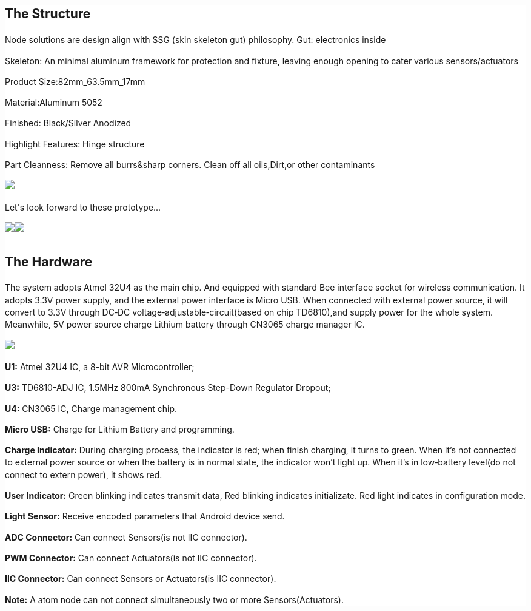 ## The Structure

Node solutions are design align with SSG (skin skeleton gut) philosophy. Gut: electronics inside

Skeleton: An minimal aluminum framework for protection and fixture, leaving enough opening to cater various sensors/actuators

Product Size:82mm_63.5mm_17mm

Material:Aluminum 5052

Finished: Black/Silver Anodized

Highlight Features: Hinge structure

Part Cleanness: Remove all burrs\&sharp corners. Clean off all oils,Dirt,or other contaminants

![](https://github.com/SeeedDocument/Atom\_Node/raw/master/img/Atom.node.jpg)

Let's look forward to these prototype...

![](https://github.com/SeeedDocument/Atom\_Node/raw/master/img/Atom\_Node\_View1.jpg)![](https://github.com/SeeedDocument/Atom\_Node/raw/master/img/Atom\_Node\_View2.jpg)

## The Hardware

The system adopts Atmel 32U4 as the main chip. And equipped with standard Bee interface socket for wireless communication. It adopts 3.3V power supply, and the external power interface is Micro USB. When connected with external power source, it will convert to 3.3V through DC‐DC voltage‐adjustable‐circuit(based on chip TD6810),and supply power for the whole system. Meanwhile, 5V power source charge Lithium battery through CN3065 charge manager IC.

![](https://github.com/SeeedDocument/Atom\_Node/raw/master/img/Atom\_Node\_Interface\_Function.jpg)

**U1:** Atmel 32U4 IC, a 8-bit AVR Microcontroller;

**U3:** TD6810-ADJ IC, 1.5MHz 800mA Synchronous Step-Down Regulator Dropout;

**U4:** CN3065 IC, Charge management chip.

**Micro USB:** Charge for Lithium Battery and programming.

**Charge Indicator:** During charging process, the indicator is red; when finish charging, it turns to green. When it’s not connected to external power source or when the battery is in normal state, the indicator won’t light up. When it’s in low‐battery level(do not connect to extern power), it shows red.

**User Indicator:** Green blinking indicates transmit data, Red blinking indicates initializate. Red light indicates in configuration mode.

**Light Sensor:** Receive encoded parameters that Android device send.

**ADC Connector:** Can connect Sensors(is not IIC connector).

**PWM Connector:** Can connect Actuators(is not IIC connector).

**IIC Connector:** Can connect Sensors or Actuators(is IIC connector).

**Note:** A atom node can not connect simultaneously two or more Sensors(Actuators).
